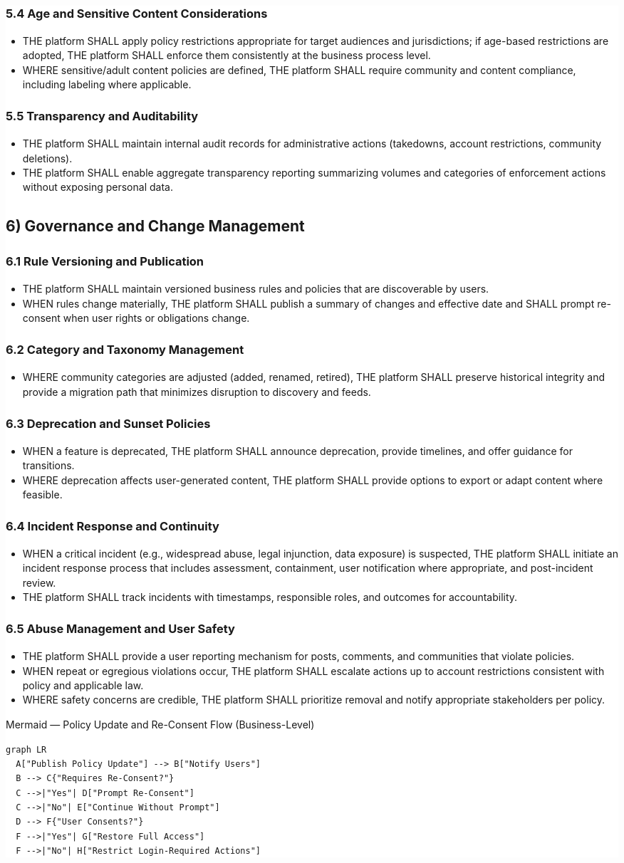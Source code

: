 ### 5.4 Age and Sensitive Content Considerations
- THE platform SHALL apply policy restrictions appropriate for target audiences and jurisdictions; if age-based restrictions are adopted, THE platform SHALL enforce them consistently at the business process level.
- WHERE sensitive/adult content policies are defined, THE platform SHALL require community and content compliance, including labeling where applicable.

### 5.5 Transparency and Auditability
- THE platform SHALL maintain internal audit records for administrative actions (takedowns, account restrictions, community deletions).
- THE platform SHALL enable aggregate transparency reporting summarizing volumes and categories of enforcement actions without exposing personal data.

## 6) Governance and Change Management

### 6.1 Rule Versioning and Publication
- THE platform SHALL maintain versioned business rules and policies that are discoverable by users.
- WHEN rules change materially, THE platform SHALL publish a summary of changes and effective date and SHALL prompt re-consent when user rights or obligations change.

### 6.2 Category and Taxonomy Management
- WHERE community categories are adjusted (added, renamed, retired), THE platform SHALL preserve historical integrity and provide a migration path that minimizes disruption to discovery and feeds.

### 6.3 Deprecation and Sunset Policies
- WHEN a feature is deprecated, THE platform SHALL announce deprecation, provide timelines, and offer guidance for transitions.
- WHERE deprecation affects user-generated content, THE platform SHALL provide options to export or adapt content where feasible.

### 6.4 Incident Response and Continuity
- WHEN a critical incident (e.g., widespread abuse, legal injunction, data exposure) is suspected, THE platform SHALL initiate an incident response process that includes assessment, containment, user notification where appropriate, and post-incident review.
- THE platform SHALL track incidents with timestamps, responsible roles, and outcomes for accountability.

### 6.5 Abuse Management and User Safety
- THE platform SHALL provide a user reporting mechanism for posts, comments, and communities that violate policies.
- WHEN repeat or egregious violations occur, THE platform SHALL escalate actions up to account restrictions consistent with policy and applicable law.
- WHERE safety concerns are credible, THE platform SHALL prioritize removal and notify appropriate stakeholders per policy.

Mermaid — Policy Update and Re-Consent Flow (Business-Level)
```mermaid
graph LR
  A["Publish Policy Update"] --> B["Notify Users"]
  B --> C{"Requires Re-Consent?"}
  C -->|"Yes"| D["Prompt Re-Consent"]
  C -->|"No"| E["Continue Without Prompt"]
  D --> F{"User Consents?"}
  F -->|"Yes"| G["Restore Full Access"]
  F -->|"No"| H["Restrict Login-Required Actions"]
```
